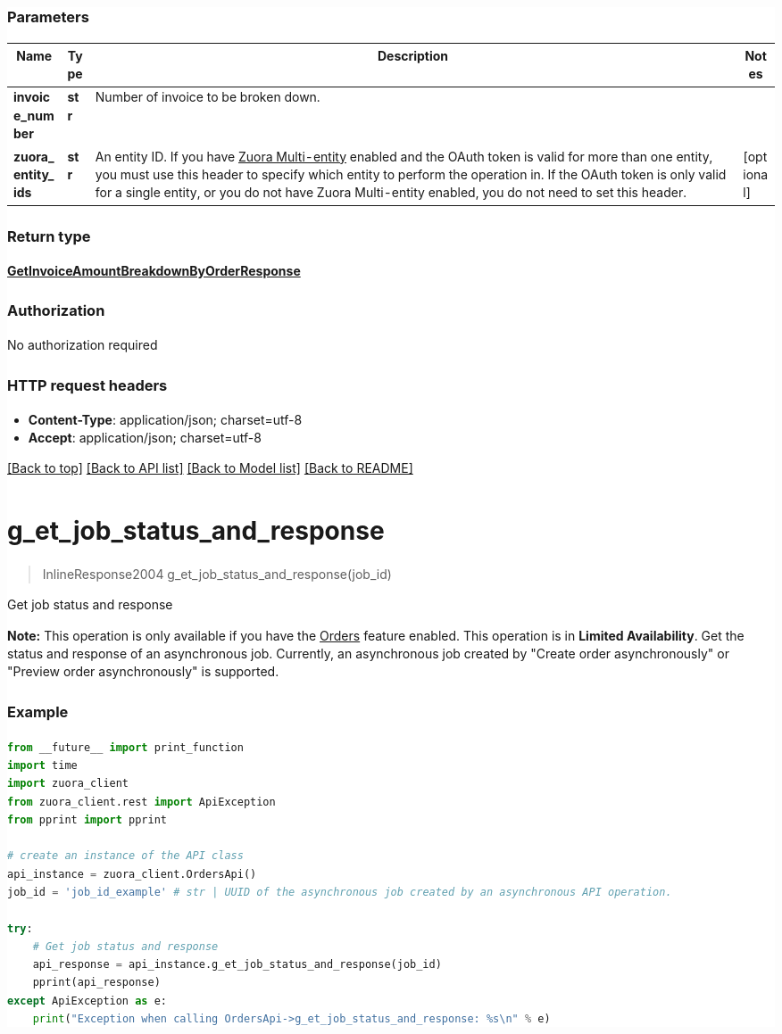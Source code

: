 ### Parameters

Name | Type | Description  | Notes
------------- | ------------- | ------------- | -------------
 **invoice_number** | **str**| Number of invoice to be broken down. | 
 **zuora_entity_ids** | **str**| An entity ID. If you have [Zuora Multi-entity](https://knowledgecenter.zuora.com/BB_Introducing_Z_Business/Multi-entity) enabled and the OAuth token is valid for more than one entity, you must use this header to specify which entity to perform the operation in. If the OAuth token is only valid for a single entity, or you do not have Zuora Multi-entity enabled, you do not need to set this header.  | [optional] 

### Return type

[**GetInvoiceAmountBreakdownByOrderResponse**](GetInvoiceAmountBreakdownByOrderResponse.md)

### Authorization

No authorization required

### HTTP request headers

 - **Content-Type**: application/json; charset=utf-8
 - **Accept**: application/json; charset=utf-8

[[Back to top]](#) [[Back to API list]](../README.md#documentation-for-api-endpoints) [[Back to Model list]](../README.md#documentation-for-models) [[Back to README]](../README.md)

# **g_et_job_status_and_response**
> InlineResponse2004 g_et_job_status_and_response(job_id)

Get job status and response

**Note:** This operation is only available if you have the [Orders](https://knowledgecenter.zuora.com/BC_Subscription_Management/Orders/AA_Overview_of_Orders#Orders) feature enabled. This operation is in **Limited Availability**.   Get the status and response of an asynchronous job. Currently, an asynchronous job created by \"Create order asynchronously\" or \"Preview order asynchronously\" is supported. 

### Example
```python
from __future__ import print_function
import time
import zuora_client
from zuora_client.rest import ApiException
from pprint import pprint

# create an instance of the API class
api_instance = zuora_client.OrdersApi()
job_id = 'job_id_example' # str | UUID of the asynchronous job created by an asynchronous API operation.

try:
    # Get job status and response
    api_response = api_instance.g_et_job_status_and_response(job_id)
    pprint(api_response)
except ApiException as e:
    print("Exception when calling OrdersApi->g_et_job_status_and_response: %s\n" % e)
```
